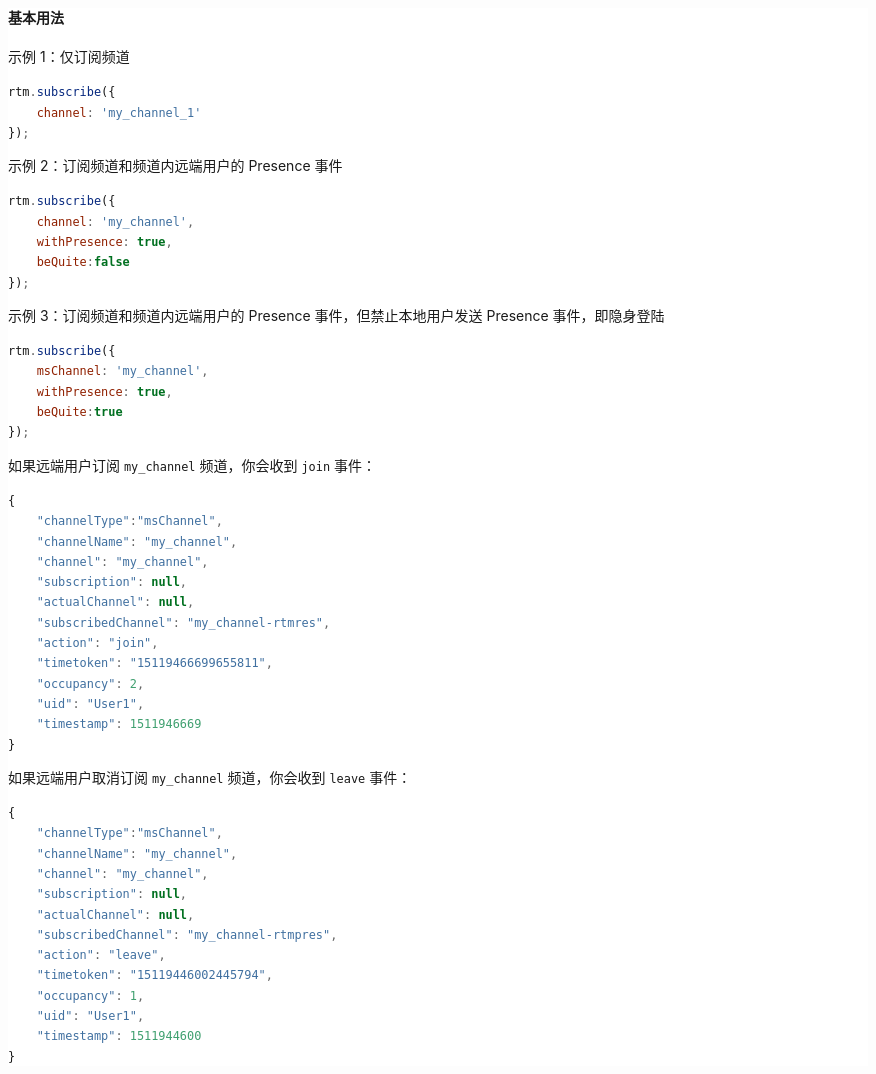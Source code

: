 #### 基本用法

示例 1：仅订阅频道

```javascript
rtm.subscribe({
    channel: 'my_channel_1'
});
```

示例 2：订阅频道和频道内远端用户的 Presence 事件

```javascript
rtm.subscribe({
    channel: 'my_channel',
    withPresence: true,
    beQuite:false
});
```

示例 3：订阅频道和频道内远端用户的 Presence 事件，但禁止本地用户发送 Presence 事件，即隐身登陆

```javascript
rtm.subscribe({
    msChannel: 'my_channel',
    withPresence: true,
    beQuite:true
});
```

如果远端用户订阅 `my_channel` 频道，你会收到 `join` 事件：

```javascript
{
    "channelType":"msChannel",
    "channelName": "my_channel",
    "channel": "my_channel",
    "subscription": null,
    "actualChannel": null,
    "subscribedChannel": "my_channel-rtmres",
    "action": "join",
    "timetoken": "15119466699655811",
    "occupancy": 2,
    "uid": "User1",
    "timestamp": 1511946669
}
```

如果远端用户取消订阅 `my_channel` 频道，你会收到 `leave` 事件：

```javascript
{
    "channelType":"msChannel",
    "channelName": "my_channel",
    "channel": "my_channel",
    "subscription": null,
    "actualChannel": null,
    "subscribedChannel": "my_channel-rtmpres",
    "action": "leave",
    "timetoken": "15119446002445794",
    "occupancy": 1,
    "uid": "User1",
    "timestamp": 1511944600
}
```

